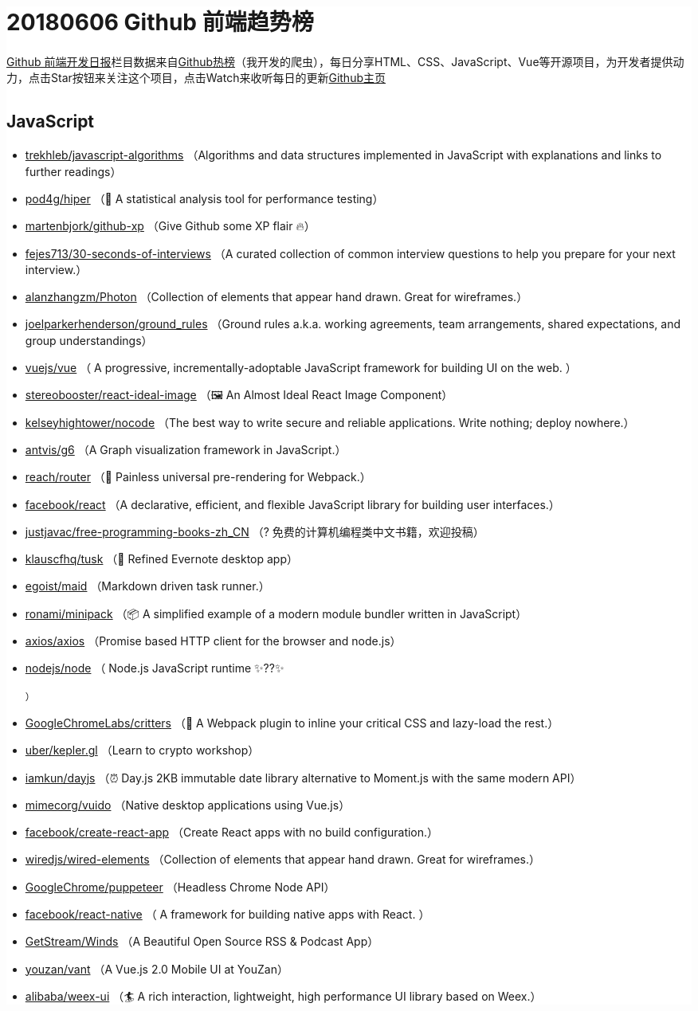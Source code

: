 # 20180606 Github 前端趋势榜

[Github 前端开发日报](http://caibaojian.com/c/news)栏目数据来自[Github热榜](http://news.caibaojian.com/)（我开发的爬虫），每日分享HTML、CSS、JavaScript、Vue等开源项目，为开发者提供动力，点击Star按钮来关注这个项目，点击Watch来收听每日的更新[Github主页](https://github.com/kujian/githubTrending)
## JavaScript

* [trekhleb/javascript-algorithms](https://github.com/trekhleb/javascript-algorithms) （Algorithms and data structures implemented in JavaScript with explanations and links to further readings）
* [pod4g/hiper](https://github.com/pod4g/hiper) （🚀 A statistical analysis tool for performance testing）
* [martenbjork/github-xp](https://github.com/martenbjork/github-xp) （Give Github some XP flair 🔥）
* [fejes713/30-seconds-of-interviews](https://github.com/fejes713/30-seconds-of-interviews) （A curated collection of common interview questions to help you prepare for your next interview.）
* [alanzhangzm/Photon](https://github.com/alanzhangzm/Photon) （Collection of elements that appear hand drawn. Great for wireframes.）
* [joelparkerhenderson/ground_rules](https://github.com/joelparkerhenderson/ground_rules) （Ground rules a.k.a. working agreements, team arrangements, shared expectations, and group understandings）
* [vuejs/vue](https://github.com/vuejs/vue) （
        A progressive, incrementally-adoptable JavaScript framework for building UI on the web.
      ）
* [stereobooster/react-ideal-image](https://github.com/stereobooster/react-ideal-image) （🖼️ An Almost Ideal React Image Component）
* [kelseyhightower/nocode](https://github.com/kelseyhightower/nocode) （The best way to write secure and reliable applications. Write nothing; deploy nowhere.）
* [antvis/g6](https://github.com/antvis/g6) （A Graph visualization framework in JavaScript.）
* [reach/router](https://github.com/reach/router) （📰 Painless universal pre-rendering for Webpack.）
* [facebook/react](https://github.com/facebook/react) （A declarative, efficient, and flexible JavaScript library for building user interfaces.）
* [justjavac/free-programming-books-zh_CN](https://github.com/justjavac/free-programming-books-zh_CN) （? 免费的计算机编程类中文书籍，欢迎投稿）
* [klauscfhq/tusk](https://github.com/klauscfhq/tusk) （🐘 Refined Evernote desktop app）
* [egoist/maid](https://github.com/egoist/maid) （Markdown driven task runner.）
* [ronami/minipack](https://github.com/ronami/minipack) （📦 A simplified example of a modern module bundler written in JavaScript）
* [axios/axios](https://github.com/axios/axios) （Promise based HTTP client for the browser and node.js）
* [nodejs/node](https://github.com/nodejs/node) （
        Node.js JavaScript runtime ✨??✨

      ）
* [GoogleChromeLabs/critters](https://github.com/GoogleChromeLabs/critters) （🦔 A Webpack plugin to inline your critical CSS and lazy-load the rest.）
* [uber/kepler.gl](https://github.com/uber/kepler.gl) （Learn to crypto workshop）
* [iamkun/dayjs](https://github.com/iamkun/dayjs) （⏰ Day.js 2KB immutable date library alternative to Moment.js with the same modern API）
* [mimecorg/vuido](https://github.com/mimecorg/vuido) （Native desktop applications using Vue.js）
* [facebook/create-react-app](https://github.com/facebook/create-react-app) （Create React apps with no build configuration.）
* [wiredjs/wired-elements](https://github.com/wiredjs/wired-elements) （Collection of elements that appear hand drawn. Great for wireframes.）
* [GoogleChrome/puppeteer](https://github.com/GoogleChrome/puppeteer) （Headless Chrome Node API）
* [facebook/react-native](https://github.com/facebook/react) （
        A framework for building native apps with React.
      ）
* [GetStream/Winds](https://github.com/GetStream/Winds) （A Beautiful Open Source RSS &amp; Podcast App）
* [youzan/vant](https://github.com/youzan/vant) （A Vue.js 2.0 Mobile UI at YouZan）
* [alibaba/weex-ui](https://github.com/alibaba/weex-ui) （🏄 A rich interaction, lightweight, high performance UI library based on Weex.）
